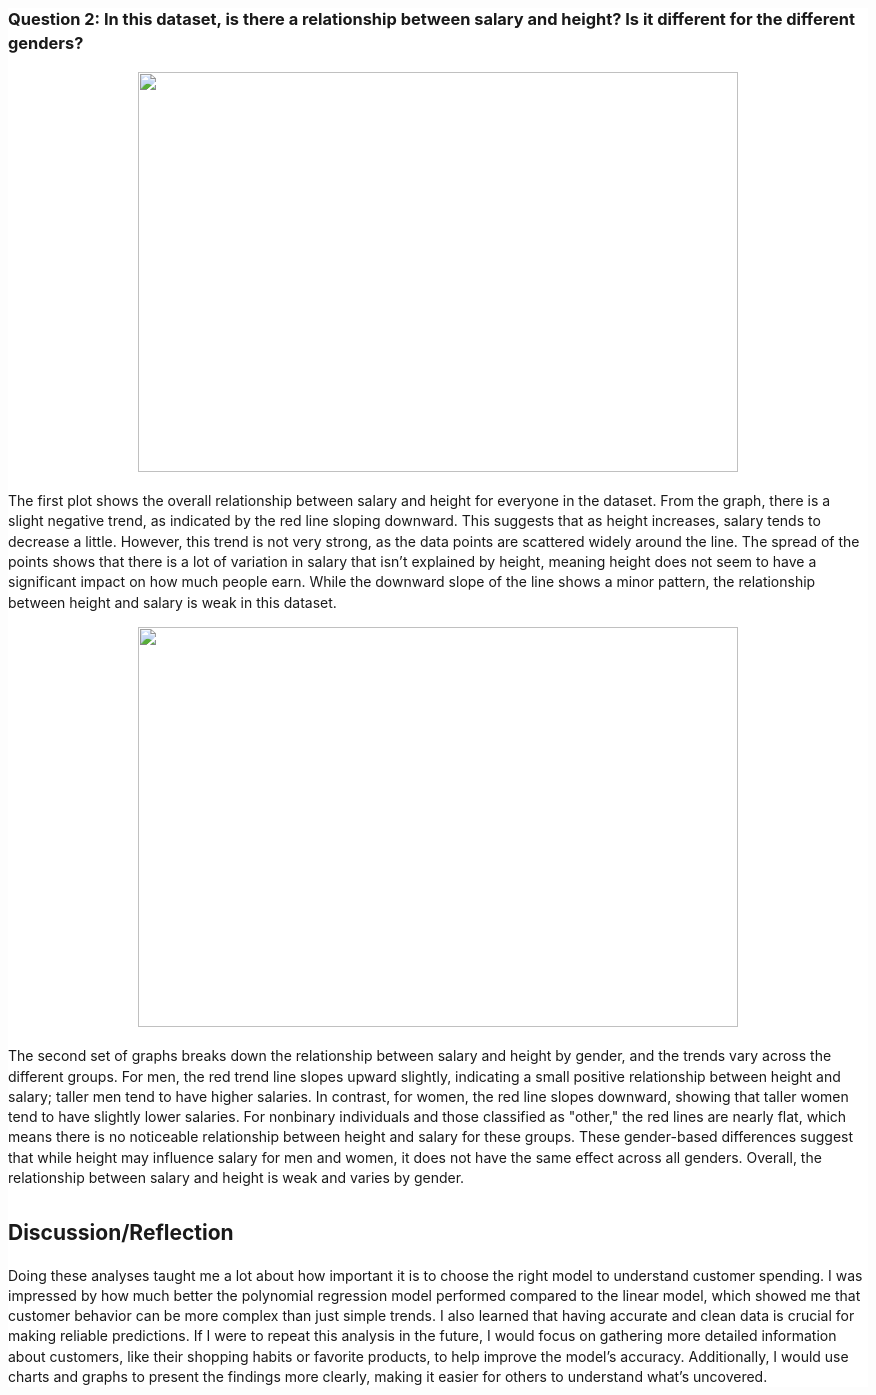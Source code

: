 ### Question 2: In this dataset, is there a relationship between salary and height? Is it different for the different genders?

<p align="center">
<img src="https://github.com/user-attachments/assets/b31ddce8-620f-4622-be9f-9add8b617d15" width="600" height="400"/>

The first plot shows the overall relationship between salary and height for everyone in the dataset. From the graph, there is a slight negative trend, as indicated by the red line sloping downward. This suggests that as height increases, salary tends to decrease a little. However, this trend is not very strong, as the data points are scattered widely around the line. The spread of the points shows that there is a lot of variation in salary that isn’t explained by height, meaning height does not seem to have a significant impact on how much people earn. While the downward slope of the line shows a minor pattern, the relationship between height and salary is weak in this dataset.

<p align="center">
<img src="https://github.com/user-attachments/assets/40b00385-031f-47a5-a241-250553cfd97a" width="600" height="400"/>

The second set of graphs breaks down the relationship between salary and height by gender, and the trends vary across the different groups. For men, the red trend line slopes upward slightly, indicating a small positive relationship between height and salary; taller men tend to have higher salaries. In contrast, for women, the red line slopes downward, showing that taller women tend to have slightly lower salaries. For nonbinary individuals and those classified as "other," the red lines are nearly flat, which means there is no noticeable relationship between height and salary for these groups. These gender-based differences suggest that while height may influence salary for men and women, it does not have the same effect across all genders. Overall, the relationship between salary and height is weak and varies by gender.


## Discussion/Reflection

Doing these analyses taught me a lot about how important it is to choose the right model to understand customer spending. I was impressed by how much better the polynomial regression model performed compared to the linear model, which showed me that customer behavior can be more complex than just simple trends. I also learned that having accurate and clean data is crucial for making reliable predictions.
If I were to repeat this analysis in the future, I would focus on gathering more detailed information about customers, like their shopping habits or favorite products, to help improve the model’s accuracy. Additionally, I would use charts and graphs to present the findings more clearly, making it easier for others to understand what’s uncovered.


